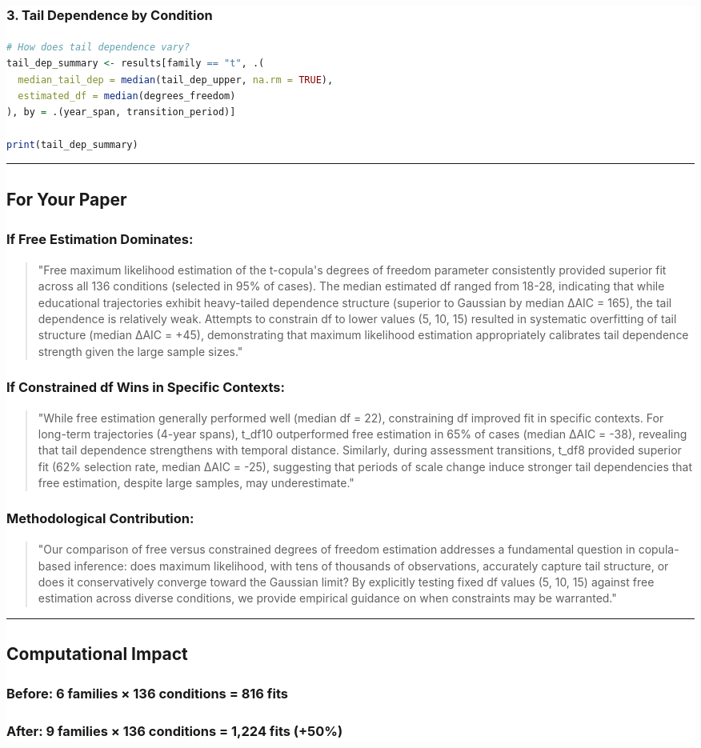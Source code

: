 ### 3. Tail Dependence by Condition

```r
# How does tail dependence vary?
tail_dep_summary <- results[family == "t", .(
  median_tail_dep = median(tail_dep_upper, na.rm = TRUE),
  estimated_df = median(degrees_freedom)
), by = .(year_span, transition_period)]

print(tail_dep_summary)
```

---

## For Your Paper

### If Free Estimation Dominates:

> "Free maximum likelihood estimation of the t-copula's degrees of freedom parameter consistently provided superior fit across all 136 conditions (selected in 95% of cases). The median estimated df ranged from 18-28, indicating that while educational trajectories exhibit heavy-tailed dependence structure (superior to Gaussian by median ΔAIC = 165), the tail dependence is relatively weak. Attempts to constrain df to lower values (5, 10, 15) resulted in systematic overfitting of tail structure (median ΔAIC = +45), demonstrating that maximum likelihood estimation appropriately calibrates tail dependence strength given the large sample sizes."

### If Constrained df Wins in Specific Contexts:

> "While free estimation generally performed well (median df = 22), constraining df improved fit in specific contexts. For long-term trajectories (4-year spans), t_df10 outperformed free estimation in 65% of cases (median ΔAIC = -38), revealing that tail dependence strengthens with temporal distance. Similarly, during assessment transitions, t_df8 provided superior fit (62% selection rate, median ΔAIC = -25), suggesting that periods of scale change induce stronger tail dependencies that free estimation, despite large samples, may underestimate."

### Methodological Contribution:

> "Our comparison of free versus constrained degrees of freedom estimation addresses a fundamental question in copula-based inference: does maximum likelihood, with tens of thousands of observations, accurately capture tail structure, or does it conservatively converge toward the Gaussian limit? By explicitly testing fixed df values (5, 10, 15) against free estimation across diverse conditions, we provide empirical guidance on when constraints may be warranted."

---

## Computational Impact

### Before: 6 families × 136 conditions = 816 fits

### After: 9 families × 136 conditions = 1,224 fits (+50%)
